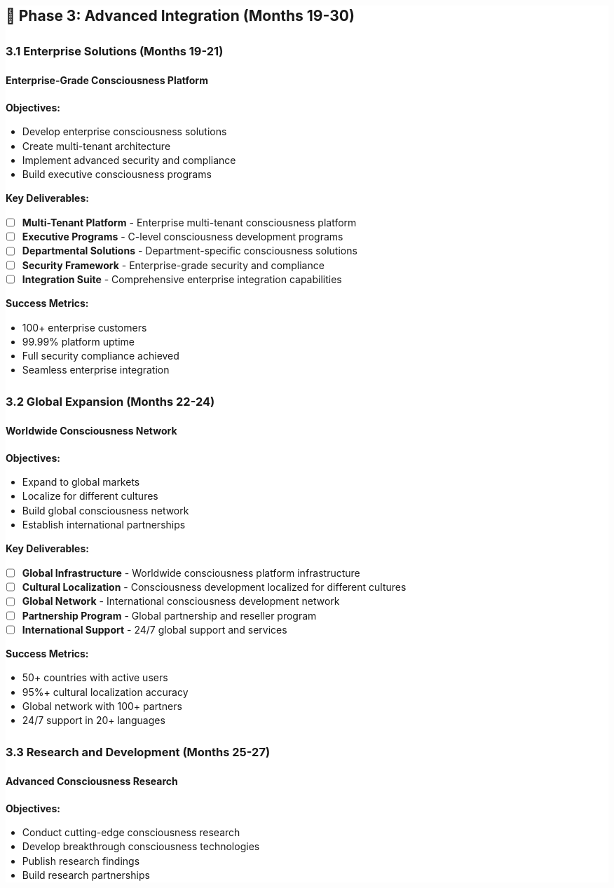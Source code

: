 ## 🌟 Phase 3: Advanced Integration (Months 19-30)

### 3.1 Enterprise Solutions (Months 19-21)

#### Enterprise-Grade Consciousness Platform
**Objectives:**
- Develop enterprise consciousness solutions
- Create multi-tenant architecture
- Implement advanced security and compliance
- Build executive consciousness programs

**Key Deliverables:**
- [ ] **Multi-Tenant Platform** - Enterprise multi-tenant consciousness platform
- [ ] **Executive Programs** - C-level consciousness development programs
- [ ] **Departmental Solutions** - Department-specific consciousness solutions
- [ ] **Security Framework** - Enterprise-grade security and compliance
- [ ] **Integration Suite** - Comprehensive enterprise integration capabilities

**Success Metrics:**
- 100+ enterprise customers
- 99.99% platform uptime
- Full security compliance achieved
- Seamless enterprise integration

### 3.2 Global Expansion (Months 22-24)

#### Worldwide Consciousness Network
**Objectives:**
- Expand to global markets
- Localize for different cultures
- Build global consciousness network
- Establish international partnerships

**Key Deliverables:**
- [ ] **Global Infrastructure** - Worldwide consciousness platform infrastructure
- [ ] **Cultural Localization** - Consciousness development localized for different cultures
- [ ] **Global Network** - International consciousness development network
- [ ] **Partnership Program** - Global partnership and reseller program
- [ ] **International Support** - 24/7 global support and services

**Success Metrics:**
- 50+ countries with active users
- 95%+ cultural localization accuracy
- Global network with 100+ partners
- 24/7 support in 20+ languages

### 3.3 Research and Development (Months 25-27)

#### Advanced Consciousness Research
**Objectives:**
- Conduct cutting-edge consciousness research
- Develop breakthrough consciousness technologies
- Publish research findings
- Build research partnerships
